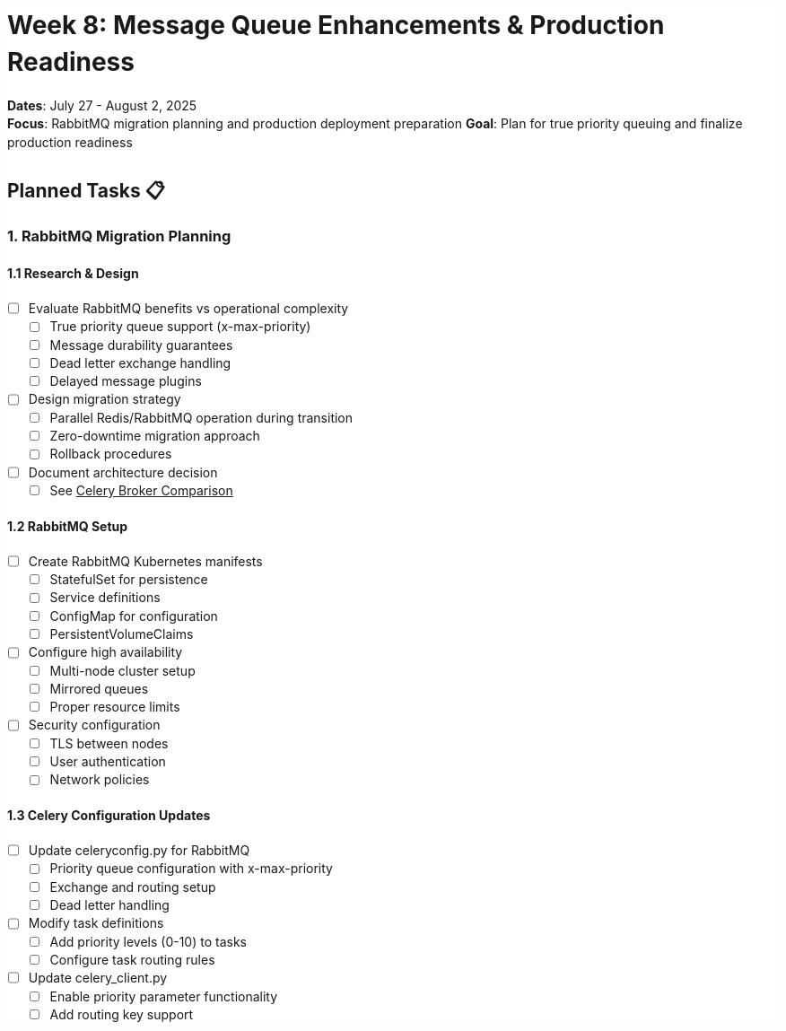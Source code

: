 # Week 8: Message Queue Enhancements & Production Readiness
**Dates**: July 27 - August 2, 2025  
**Focus**: RabbitMQ migration planning and production deployment preparation
**Goal**: Plan for true priority queuing and finalize production readiness

## Planned Tasks 📋

### 1. RabbitMQ Migration Planning

#### 1.1 Research & Design
- [ ] Evaluate RabbitMQ benefits vs operational complexity
  - [ ] True priority queue support (x-max-priority)
  - [ ] Message durability guarantees
  - [ ] Dead letter exchange handling
  - [ ] Delayed message plugins
- [ ] Design migration strategy
  - [ ] Parallel Redis/RabbitMQ operation during transition
  - [ ] Zero-downtime migration approach
  - [ ] Rollback procedures
- [ ] Document architecture decision
  - [ ] See [Celery Broker Comparison](../../architecture/celery-redis-vs-rabbitmq.md)

#### 1.2 RabbitMQ Setup
- [ ] Create RabbitMQ Kubernetes manifests
  - [ ] StatefulSet for persistence
  - [ ] Service definitions
  - [ ] ConfigMap for configuration
  - [ ] PersistentVolumeClaims
- [ ] Configure high availability
  - [ ] Multi-node cluster setup
  - [ ] Mirrored queues
  - [ ] Proper resource limits
- [ ] Security configuration
  - [ ] TLS between nodes
  - [ ] User authentication
  - [ ] Network policies

#### 1.3 Celery Configuration Updates
- [ ] Update celeryconfig.py for RabbitMQ
  - [ ] Priority queue configuration with x-max-priority
  - [ ] Exchange and routing setup
  - [ ] Dead letter handling
- [ ] Modify task definitions
  - [ ] Add priority levels (0-10) to tasks
  - [ ] Configure task routing rules
- [ ] Update celery_client.py
  - [ ] Enable priority parameter functionality
  - [ ] Add routing key support

